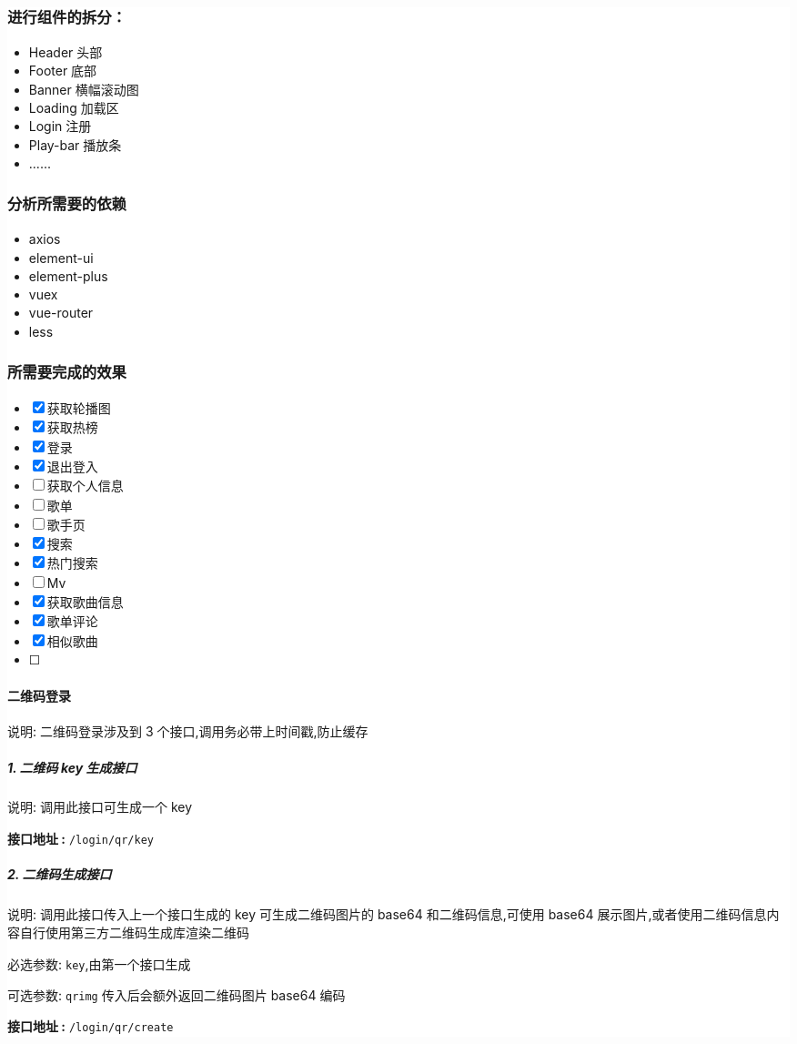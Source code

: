 ### 进行组件的拆分：

- Header 头部
- Footer 底部
- Banner 横幅滚动图
- Loading 加载区
- Login 注册
- Play-bar 播放条
- ......

### 分析所需要的依赖

- axios
- element-ui
- element-plus
- vuex
- vue-router
- less

### 所需要完成的效果

- [x] 获取轮播图
- [x] 获取热榜
- [x] 登录
- [x] 退出登入
- [ ] 获取个人信息
- [ ] 歌单
- [ ] 歌手页
- [x] 搜索
- [x] 热门搜索
- [ ] Mv
- [x] 获取歌曲信息
- [x] 歌单评论
- [x] 相似歌曲
- [ ] 

#### 二维码登录

说明: 二维码登录涉及到 3 个接口,调用务必带上时间戳,防止缓存

##### 1. 二维码 key 生成接口

说明: 调用此接口可生成一个 key

**接口地址 :** `/login/qr/key`

##### 2. 二维码生成接口

说明: 调用此接口传入上一个接口生成的 key 可生成二维码图片的 base64 和二维码信息,可使用 base64 展示图片,或者使用二维码信息内容自行使用第三方二维码生成库渲染二维码

必选参数: `key`,由第一个接口生成

可选参数: `qrimg` 传入后会额外返回二维码图片 base64 编码

**接口地址 :** `/login/qr/create`
